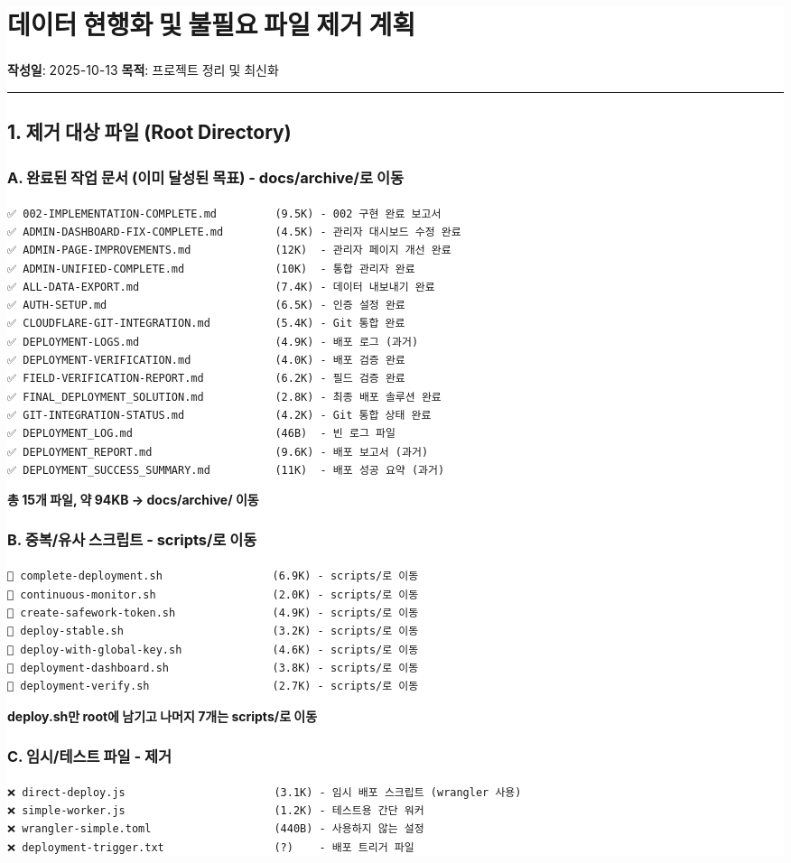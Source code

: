 # 데이터 현행화 및 불필요 파일 제거 계획

**작성일**: 2025-10-13
**목적**: 프로젝트 정리 및 최신화

---

## 1. 제거 대상 파일 (Root Directory)

### A. 완료된 작업 문서 (이미 달성된 목표) - docs/archive/로 이동
```
✅ 002-IMPLEMENTATION-COMPLETE.md         (9.5K) - 002 구현 완료 보고서
✅ ADMIN-DASHBOARD-FIX-COMPLETE.md        (4.5K) - 관리자 대시보드 수정 완료
✅ ADMIN-PAGE-IMPROVEMENTS.md             (12K)  - 관리자 페이지 개선 완료
✅ ADMIN-UNIFIED-COMPLETE.md              (10K)  - 통합 관리자 완료
✅ ALL-DATA-EXPORT.md                     (7.4K) - 데이터 내보내기 완료
✅ AUTH-SETUP.md                          (6.5K) - 인증 설정 완료
✅ CLOUDFLARE-GIT-INTEGRATION.md          (5.4K) - Git 통합 완료
✅ DEPLOYMENT-LOGS.md                     (4.9K) - 배포 로그 (과거)
✅ DEPLOYMENT-VERIFICATION.md             (4.0K) - 배포 검증 완료
✅ FIELD-VERIFICATION-REPORT.md           (6.2K) - 필드 검증 완료
✅ FINAL_DEPLOYMENT_SOLUTION.md           (2.8K) - 최종 배포 솔루션 완료
✅ GIT-INTEGRATION-STATUS.md              (4.2K) - Git 통합 상태 완료
✅ DEPLOYMENT_LOG.md                      (46B)  - 빈 로그 파일
✅ DEPLOYMENT_REPORT.md                   (9.6K) - 배포 보고서 (과거)
✅ DEPLOYMENT_SUCCESS_SUMMARY.md          (11K)  - 배포 성공 요약 (과거)
```

**총 15개 파일, 약 94KB → docs/archive/ 이동**

### B. 중복/유사 스크립트 - scripts/로 이동
```
🔧 complete-deployment.sh                 (6.9K) - scripts/로 이동
🔧 continuous-monitor.sh                  (2.0K) - scripts/로 이동
🔧 create-safework-token.sh               (4.9K) - scripts/로 이동
🔧 deploy-stable.sh                       (3.2K) - scripts/로 이동
🔧 deploy-with-global-key.sh              (4.6K) - scripts/로 이동
🔧 deployment-dashboard.sh                (3.8K) - scripts/로 이동
🔧 deployment-verify.sh                   (2.7K) - scripts/로 이동
```

**deploy.sh만 root에 남기고 나머지 7개는 scripts/로 이동**

### C. 임시/테스트 파일 - 제거
```
❌ direct-deploy.js                       (3.1K) - 임시 배포 스크립트 (wrangler 사용)
❌ simple-worker.js                       (1.2K) - 테스트용 간단 워커
❌ wrangler-simple.toml                   (440B) - 사용하지 않는 설정
❌ deployment-trigger.txt                 (?)    - 배포 트리거 파일
```
